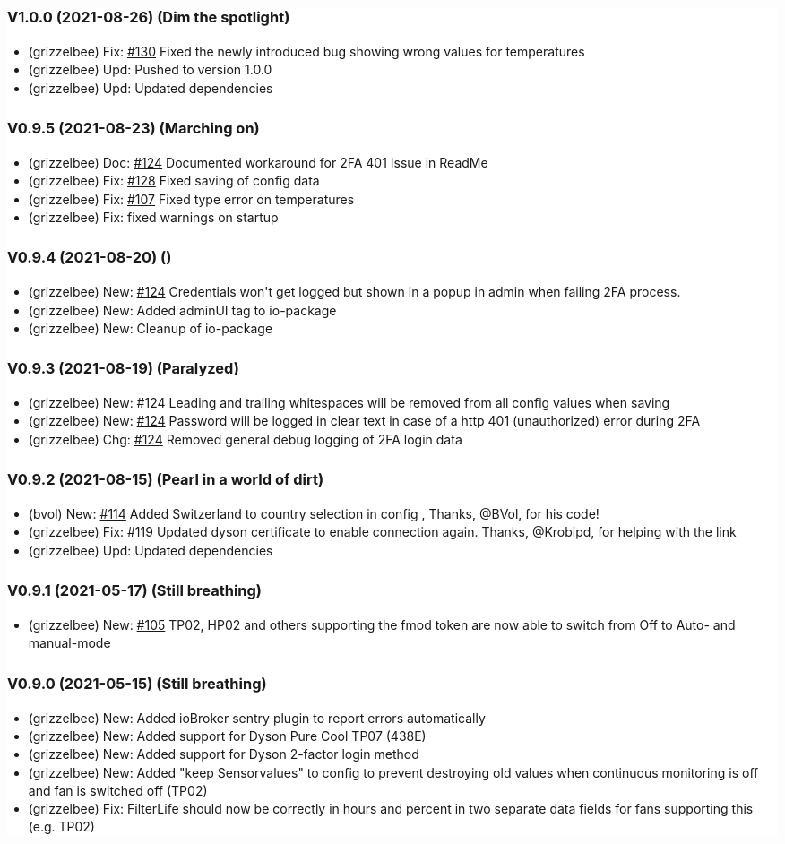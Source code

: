 ### V1.0.0 (2021-08-26) (Dim the spotlight)
* (grizzelbee) Fix: [#130](https://github.com/Grizzelbee/ioBroker.dysonairpurifier/issues/130) Fixed the newly introduced bug showing wrong values for temperatures
* (grizzelbee) Upd: Pushed to version 1.0.0
* (grizzelbee) Upd: Updated dependencies

### V0.9.5 (2021-08-23) (Marching on)
* (grizzelbee) Doc: [#124](https://github.com/Grizzelbee/ioBroker.dysonairpurifier/issues/124) Documented workaround for 2FA 401 Issue in ReadMe
* (grizzelbee) Fix: [#128](https://github.com/Grizzelbee/ioBroker.dysonairpurifier/issues/128) Fixed saving of config data
* (grizzelbee) Fix: [#107](https://github.com/Grizzelbee/ioBroker.dysonairpurifier/issues/107) Fixed type error on temperatures
* (grizzelbee) Fix: fixed warnings on startup

### V0.9.4 (2021-08-20) ()
* (grizzelbee) New: [#124](https://github.com/Grizzelbee/ioBroker.dysonairpurifier/issues/124) Credentials won't get logged but shown in a popup in admin when failing 2FA process. 
* (grizzelbee) New: Added adminUI tag to io-package
* (grizzelbee) New: Cleanup of io-package

### V0.9.3 (2021-08-19) (Paralyzed)
* (grizzelbee) New: [#124](https://github.com/Grizzelbee/ioBroker.dysonairpurifier/issues/124) Leading and trailing whitespaces will be removed from all config values when saving
* (grizzelbee) New: [#124](https://github.com/Grizzelbee/ioBroker.dysonairpurifier/issues/124) Password will be logged in clear text in case of a http 401 (unauthorized) error during 2FA
* (grizzelbee) Chg: [#124](https://github.com/Grizzelbee/ioBroker.dysonairpurifier/issues/124) Removed general debug logging of 2FA login data


### V0.9.2 (2021-08-15) (Pearl in a world of dirt)
* (bvol)       New: [#114](https://github.com/Grizzelbee/ioBroker.dysonairpurifier/issues/114) Added Switzerland to country selection in config , Thanks, @BVol, for his code! 
* (grizzelbee) Fix: [#119](https://github.com/Grizzelbee/ioBroker.dysonairpurifier/issues/119) Updated dyson certificate to enable connection again. Thanks, @Krobipd, for helping with the link
* (grizzelbee) Upd: Updated dependencies 

### V0.9.1 (2021-05-17) (Still breathing)
* (grizzelbee) New: [#105](https://github.com/Grizzelbee/ioBroker.dysonairpurifier/issues/105) TP02, HP02 and others supporting the fmod token are now able to switch from Off to Auto- and manual-mode

### V0.9.0 (2021-05-15) (Still breathing)
* (grizzelbee) New: Added ioBroker sentry plugin to report errors automatically 
* (grizzelbee) New: Added support for Dyson Pure Cool TP07 (438E)
* (grizzelbee) New: Added support for Dyson 2-factor login method
* (grizzelbee) New: Added "keep Sensorvalues" to config to prevent destroying old values when continuous monitoring is off and fan is switched off (TP02)  
* (grizzelbee) Fix: FilterLife should now be correctly in hours and percent in two separate data fields for fans supporting this (e.g. TP02)
